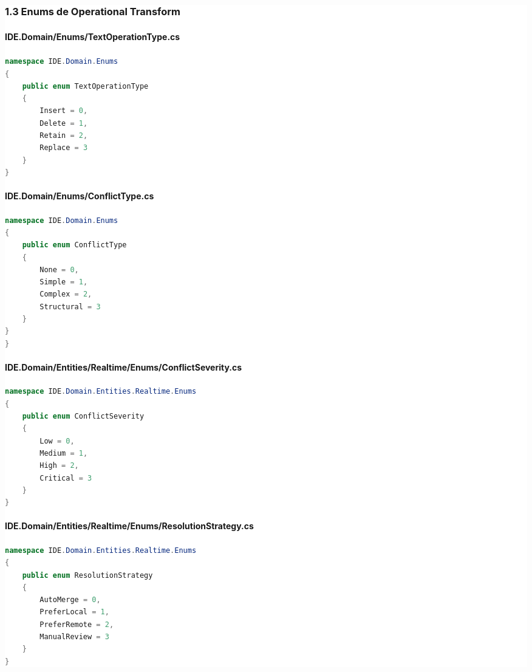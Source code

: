 
### 1.3 Enums de Operational Transform

#### IDE.Domain/Enums/TextOperationType.cs
```csharp
namespace IDE.Domain.Enums
{
    public enum TextOperationType
    {
        Insert = 0,
        Delete = 1,
        Retain = 2,
        Replace = 3
    }
}
```

#### IDE.Domain/Enums/ConflictType.cs
```csharp
namespace IDE.Domain.Enums
{
    public enum ConflictType
    {
        None = 0,
        Simple = 1,
        Complex = 2,
        Structural = 3
    }
}
}
```

#### IDE.Domain/Entities/Realtime/Enums/ConflictSeverity.cs
```csharp
namespace IDE.Domain.Entities.Realtime.Enums
{
    public enum ConflictSeverity
    {
        Low = 0,
        Medium = 1,
        High = 2,
        Critical = 3
    }
}
```

#### IDE.Domain/Entities/Realtime/Enums/ResolutionStrategy.cs
```csharp
namespace IDE.Domain.Entities.Realtime.Enums
{
    public enum ResolutionStrategy
    {
        AutoMerge = 0,
        PreferLocal = 1,
        PreferRemote = 2,
        ManualReview = 3
    }
}
```
